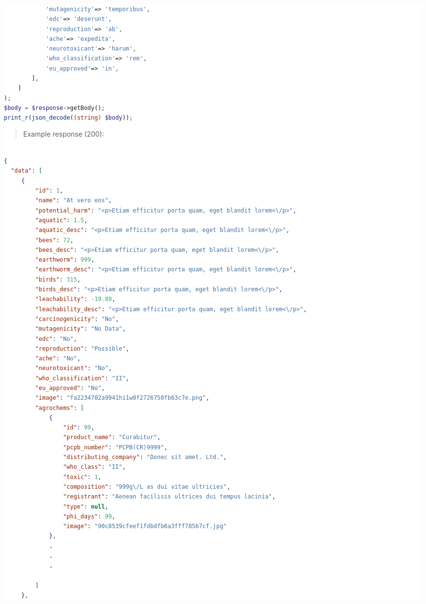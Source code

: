 ```php
            'mutagenicity'=> 'temporibus',
            'edc'=> 'deserunt',
            'reproduction'=> 'ab',
            'ache'=> 'expedita',
            'neurotoxicant'=> 'harum',
            'who_classification'=> 'rem',
            'eu_approved'=> 'in',
        ],
    ]
);
$body = $response->getBody();
print_r(json_decode((string) $body));
```


> Example response (200):

```json

{
  "data": [
     {
         "id": 1,
         "name": "At vero eos",
         "potential_harm": "<p>Etiam efficitur porta quam, eget blandit lorem<\/p>",
         "aquatic": 1.5,
         "aquatic_desc": "<p>Etiam efficitur porta quam, eget blandit lorem<\/p>",
         "bees": 72,
         "bees_desc": "<p>Etiam efficitur porta quam, eget blandit lorem<\/p>",
         "earthworm": 999,
         "earthworm_desc": "<p>Etiam efficitur porta quam, eget blandit lorem<\/p>",
         "birds": 315,
         "birds_desc": "<p>Etiam efficitur porta quam, eget blandit lorem<\/p>",
         "leachability": -19.89,
         "leachability_desc": "<p>Etiam efficitur porta quam, eget blandit lorem<\/p>",
         "carcinogenicity": "No",
         "mutagenicity": "No Data",
         "edc": "No",
         "reproduction": "Possible",
         "ache": "No",
         "neurotoxicant": "No",
         "who_classification": "II",
         "eu_approved": "No",
         "image": "fa2234702a9941hi1w0f2726750fb63c7e.png",
         "agrochems": [
             {
                 "id": 99,
                 "product_name": "Curabitur",
                 "pcpb_number": "PCPB(CR)9999",
                 "distributing_company": "Donec sit amet. Ltd.",
                 "who_class": "II",
                 "toxic": 1,
                 "composition": "999g\/L as dui vitae ultricies",
                 "registrant": "Aenean facilisis ultrices dui tempus lacinia",
                 "type": null,
                 "phi_days": 99,
                 "image": "90c8539cfeef1fdbdfb6a3fff78567cf.jpg"
             },
             .
             .
             .

         ]
     },
```